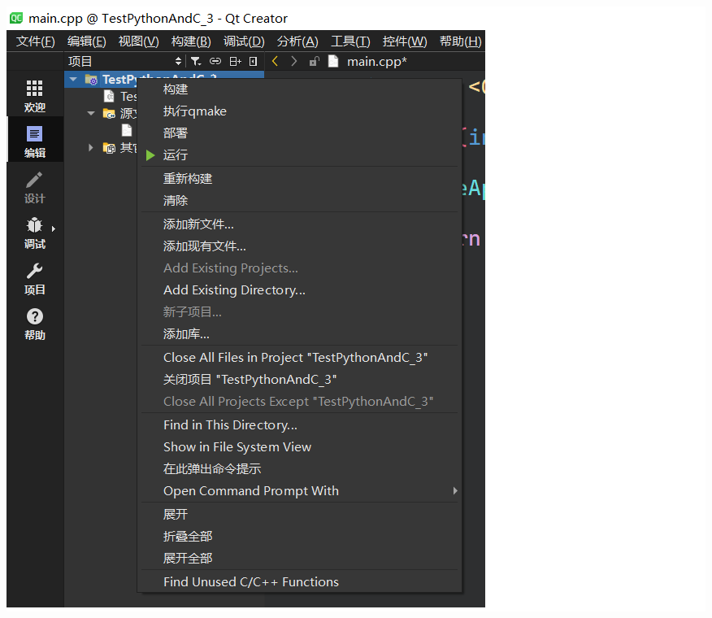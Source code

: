 ![Untitled](c++Qt%20Creator%E8%B0%83%E7%94%A8%20python%20%E5%AE%8C%E6%95%B4%E7%89%88%20+%20%E8%A7%A3%E5%86%B3bug%E8%BF%87%E7%A8%8B%20d7d509f8f9ed42079dea08178186eb81/Untitled%2011.png)
